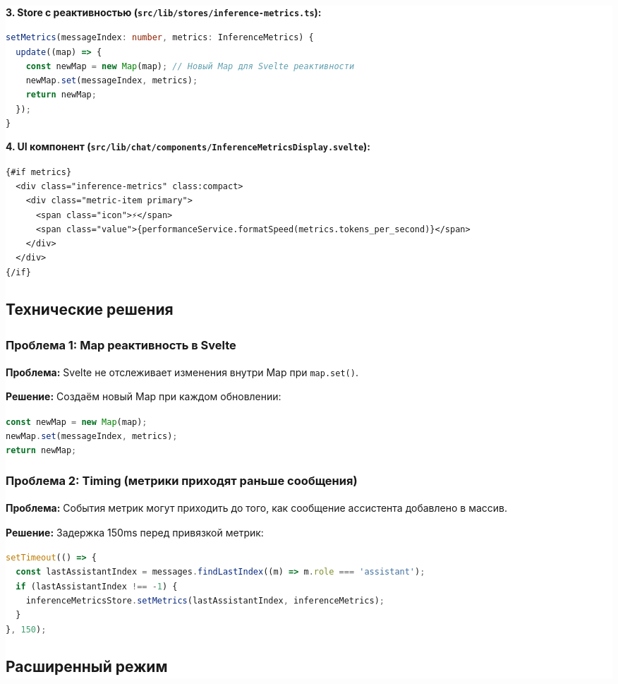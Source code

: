 **3. Store с реактивностью (`src/lib/stores/inference-metrics.ts`):**

```typescript
setMetrics(messageIndex: number, metrics: InferenceMetrics) {
  update((map) => {
    const newMap = new Map(map); // Новый Map для Svelte реактивности
    newMap.set(messageIndex, metrics);
    return newMap;
  });
}
```

**4. UI компонент (`src/lib/chat/components/InferenceMetricsDisplay.svelte`):**

```svelte
{#if metrics}
  <div class="inference-metrics" class:compact>
    <div class="metric-item primary">
      <span class="icon">⚡</span>
      <span class="value">{performanceService.formatSpeed(metrics.tokens_per_second)}</span>
    </div>
  </div>
{/if}
```

## Технические решения

### Проблема 1: Map реактивность в Svelte

**Проблема:** Svelte не отслеживает изменения внутри Map при `map.set()`.

**Решение:** Создаём новый Map при каждом обновлении:

```typescript
const newMap = new Map(map);
newMap.set(messageIndex, metrics);
return newMap;
```

### Проблема 2: Timing (метрики приходят раньше сообщения)

**Проблема:** События метрик могут приходить до того, как сообщение ассистента добавлено в массив.

**Решение:** Задержка 150ms перед привязкой метрик:

```typescript
setTimeout(() => {
  const lastAssistantIndex = messages.findLastIndex((m) => m.role === 'assistant');
  if (lastAssistantIndex !== -1) {
    inferenceMetricsStore.setMetrics(lastAssistantIndex, inferenceMetrics);
  }
}, 150);
```

## Расширенный режим
